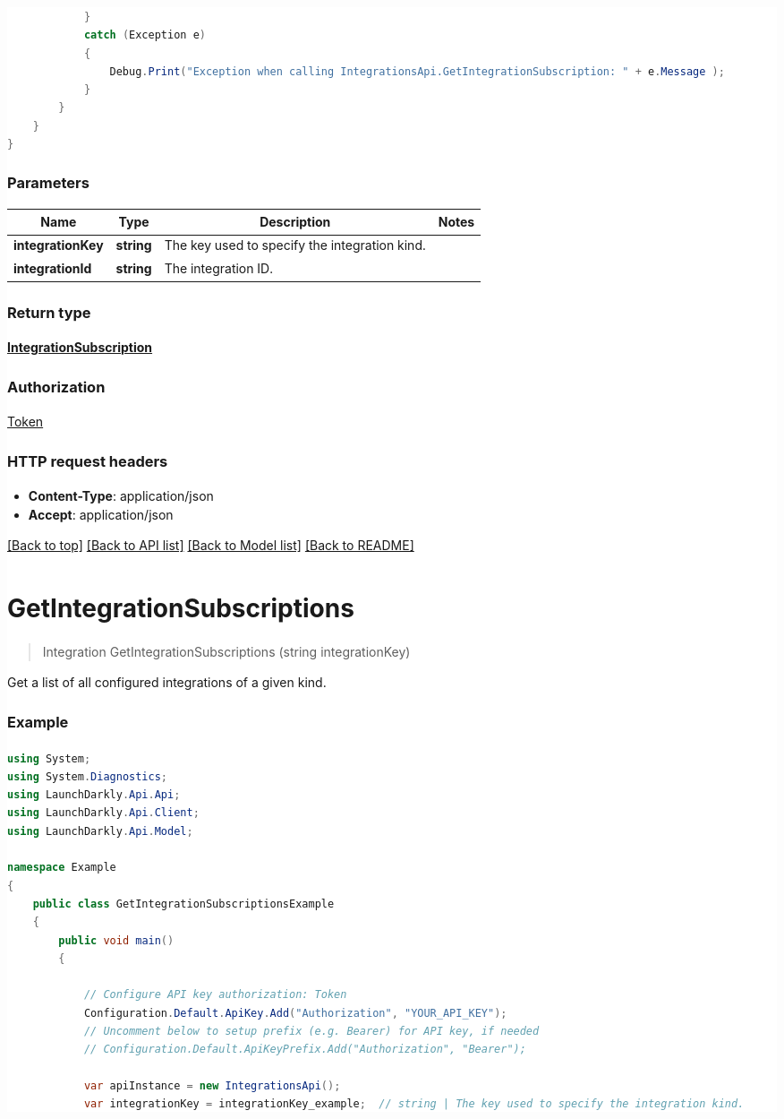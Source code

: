 ```csharp
            }
            catch (Exception e)
            {
                Debug.Print("Exception when calling IntegrationsApi.GetIntegrationSubscription: " + e.Message );
            }
        }
    }
}
```

### Parameters

Name | Type | Description  | Notes
------------- | ------------- | ------------- | -------------
 **integrationKey** | **string**| The key used to specify the integration kind. | 
 **integrationId** | **string**| The integration ID. | 

### Return type

[**IntegrationSubscription**](IntegrationSubscription.md)

### Authorization

[Token](../README.md#Token)

### HTTP request headers

 - **Content-Type**: application/json
 - **Accept**: application/json

[[Back to top]](#) [[Back to API list]](../README.md#documentation-for-api-endpoints) [[Back to Model list]](../README.md#documentation-for-models) [[Back to README]](../README.md)

<a name="getintegrationsubscriptions"></a>
# **GetIntegrationSubscriptions**
> Integration GetIntegrationSubscriptions (string integrationKey)

Get a list of all configured integrations of a given kind.

### Example
```csharp
using System;
using System.Diagnostics;
using LaunchDarkly.Api.Api;
using LaunchDarkly.Api.Client;
using LaunchDarkly.Api.Model;

namespace Example
{
    public class GetIntegrationSubscriptionsExample
    {
        public void main()
        {
            
            // Configure API key authorization: Token
            Configuration.Default.ApiKey.Add("Authorization", "YOUR_API_KEY");
            // Uncomment below to setup prefix (e.g. Bearer) for API key, if needed
            // Configuration.Default.ApiKeyPrefix.Add("Authorization", "Bearer");

            var apiInstance = new IntegrationsApi();
            var integrationKey = integrationKey_example;  // string | The key used to specify the integration kind.
```